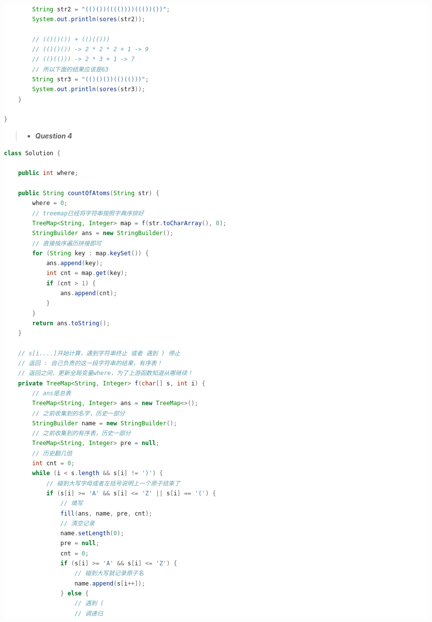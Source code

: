 ```java
        String str2 = "(()())(((())))((())())";
        System.out.println(sores(str2));
        
        // (()()()) + (()(()))
        // (()()()) -> 2 * 2 * 2 + 1 -> 9
        // (()(())) -> 2 * 3 + 1 -> 7
        // 所以下面的结果应该是63
        String str3 = "(()()())(()(()))";
        System.out.println(sores(str3));
    }
    
}
```

> - ***Question 4***

```java
class Solution {

    public int where;

    public String countOfAtoms(String str) {
        where = 0;
        // treemap已经将字符串按照字典序排好
        TreeMap<String, Integer> map = f(str.toCharArray(), 0);
        StringBuilder ans = new StringBuilder();
        // 直接按序遍历拼接即可
        for (String key : map.keySet()) {
            ans.append(key);
            int cnt = map.get(key);
            if (cnt > 1) {
                ans.append(cnt);
            }
        }
        return ans.toString();
    }

    // s[i....]开始计算，遇到字符串终止 或者 遇到 ) 停止
    // 返回 : 自己负责的这一段字符串的结果，有序表！
    // 返回之间，更新全局变量where，为了上游函数知道从哪继续！
    private TreeMap<String, Integer> f(char[] s, int i) {
        // ans是总表
        TreeMap<String, Integer> ans = new TreeMap<>();
        // 之前收集到的名字，历史一部分
        StringBuilder name = new StringBuilder();
        // 之前收集到的有序表，历史一部分
        TreeMap<String, Integer> pre = null;
        // 历史翻几倍
        int cnt = 0;
        while (i < s.length && s[i] != ')') {
            // 碰到大写字母或者左括号说明上一个原子结束了
            if (s[i] >= 'A' && s[i] <= 'Z' || s[i] == '(') {
                // 填写
                fill(ans, name, pre, cnt);
                // 清空记录
                name.setLength(0);
                pre = null;
                cnt = 0;
                if (s[i] >= 'A' && s[i] <= 'Z') {
                    // 碰到大写就记录原子名
                    name.append(s[i++]);
                } else {
                    // 遇到 (
                    // 调递归
```